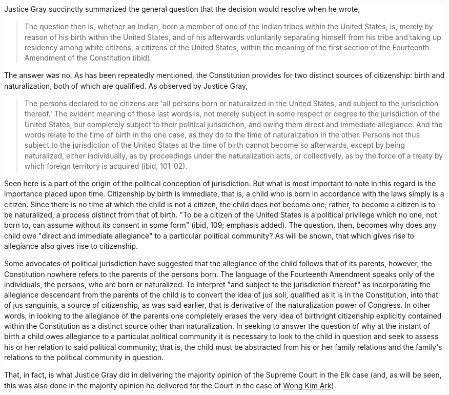 Justice Gray succinctly summarized the general question that the decision would resolve when he wrote,

> The question then is, whether an Indian, born a member of one of the Indian tribes within the United States, is, merely by reason of his birth within the United States, and of his afterwards voluntarily separating himself from his tribe and taking up residency among white citizens, a citizens of the United States, within the meaning of the first section of the Fourteenth Amendment of the Constitution (ibid).

The answer was no. As has been repeatedly mentioned, the Constitution provides for two distinct sources of citizenship: birth and naturalization, both of which are qualified. As observed by Justice Gray,

> The persons declared to be citizens are 'all persons born or naturalized in the United States, and subject to the jurisdiction thereof.' The evident meaning of these last words is, not merely subject in some respect or degree to the jurisdiction of the United States, but completely subject to their political jurisdiction, and owing them direct and immediate allegiance. And the words relate to the time of birth in the one case, as they do to the time of naturalization in the other. Persons not thus subject to the jurisdiction of the United States at the time of birth cannot become so afterwards, except by being naturalized, either individually, as by proceedings under the naturalization acts, or collectively, as by the force of a treaty by which foreign territory is acquired (ibid, 101-02).

Seen here is a part of the origin of the political conception of jurisdiction. But what is most important to note in this regard is the importance placed upon time. Citizenship by birth is immediate, that is, a child who is born in accordance with the laws simply is a citizen. Since there is no time at which the child is not a citizen, the child does not become one; rather, to become a citizen is to be naturalized, a process distinct from that of birth. "To be a citizen of the United States is a political privilege which no one, not born to, can assume without its consent in some form" (ibid, 109; emphasis added). The question, then, becomes why does any child owe "direct and immediate allegiance" to a particular political community? As will be shown, that which gives rise to allegiance also gives rise to citizenship.

Some advocates of political jurisdiction have suggested that the allegiance of the child follows that of its parents, however, the Constitution nowhere refers to the parents of the persons born. The language of the Fourteenth Amendment speaks only of the individuals, the persons, who are born or naturalized. To interpret "and subject to the jurisdiction thereof" as incorporating the allegiance descendant from the parents of the child is to convert the idea of jus soli, qualified as it is in the Constitution, into that of jus sanguinis, a source of citizenship, as was said earlier, that is derivative of the naturalization power of Congress. In other words, in looking to the allegiance of the parents one completely erases the very idea of birthright citizenship explicitly contained within the Constitution as a distinct source other than naturalization. In seeking to answer the question of why at the instant of birth a child owes allegiance to a particular political community it is necessary to look to the child in question and seek to assess his or her relation to said political community; that is, the child must be abstracted from his or her family relations and the family's relations to the political community in question.

That, in fact, is what Justice Gray did in delivering the majority opinion of the Supreme Court in the Elk case (and, as will be seen, this was also done in the majority opinion he delivered for the Court in the case of [Wong Kim Ark][1]).


[0]: https://www.law.cornell.edu/supremecourt/text/112/94
[1]: https://www.law.cornell.edu/supremecourt/text/169/649